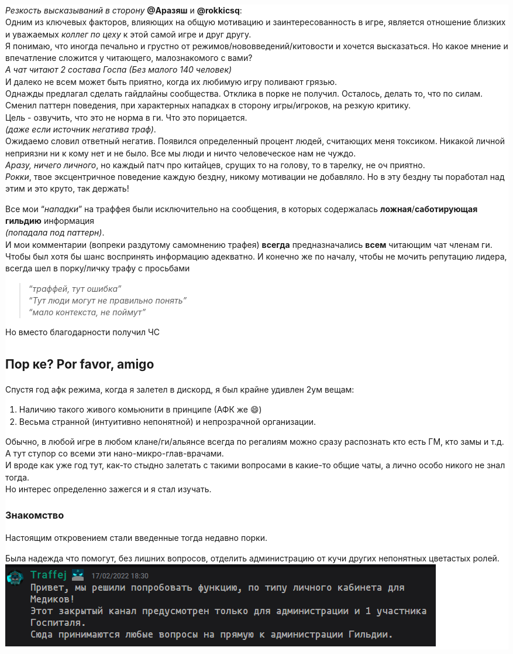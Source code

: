 _Резкость высказываний в сторону_ **@Аразяш** и **@rokkicsq**:  
Одним из ключевых факторов, влияющих на общую мотивацию и заинтересованность в игре, является отношение близких и уважаемых _коллег по цеху_ к этой самой игре и друг другу.  
Я понимаю, что иногда печально и грустно от режимов/нововведений/китовости и хочется высказаться. Но какое мнение и впечатление сложится у читающего, малознакомого с вами?  
_А чат читают 2 состава Госпа (Без малого 140 человек)_  
И далеко не всем может быть приятно, когда их любимую игру поливают грязью.  
Однажды предлагал сделать гайдлайны сообщества. Отклика в порке не получил. Осталось, делать то, что по силам.  
Сменил паттерн поведения, при характерных нападках в сторону игры/игроков, на резкую критику.  
Цель - oзвучить, что это не норма в ги. Что это порицается.  
_(даже если источник негатива траф)_.  
Ожидаемо словил ответный негатив. Появился определенный процент людей, считающих меня токсиком. Никакой личной неприязни ни к кому нет и не было. Все мы люди и ничто человеческое нам не чуждо.  
_Аразу, ничего личного_, но каждый патч про китайцев, срущих то на голову, то в тарелку, не оч приятно.  
_Рокки_, твое эксцентричное поведение каждую бездну, никому мотивации не добавляло. Но в эту бездну ты поработал над этим и это круто, так держать!

Все мои “_нападки_” на траффея были исключительно на сообщения, в которых содержалась **ложная**/**саботирующая** **гильдию** информация  
_(попадала под паттерн)_.  
И мои комментарии (вопреки раздутому самомнению трафея) **всегда** предназначались **всем** читающим чат членам ги. Чтобы был хотя бы шанс воспринять информацию адекватно. И конечно же по началу, чтобы не мочить репутацию лидера, всегда шел в порку/личку трафу с просьбами

> _“траффей, тут ошибка”_  
> _“Тут люди могут не правильно понять”_  
> _“мало контекста, не поймут”_

Но вместо благодарности получил ЧС

Пор ке? Por favor, amigo
-------

Спустя год афк режима, когда я залетел в дискорд, я был крайне удивлен 2ум вещам:

1. Наличию такого живого комьюнити в принципе (АФК же 😄)
2. Весьма странной (интуитивно непонятной) и непрозрачной организации.

Обычно, в любой игре в любом клане/ги/альянсе всегда по регалиям можно сразу распознать кто есть ГМ, кто замы и т.д.  
А тут ступор со всеми эти нано-микро-глав-врачами.  
И вроде как уже год тут, как-то стыдно залетать с такими вопросами в какие-то общие чаты, а лично особо никого не знал тогда.  
Но интерес определенно зажегся и я стал изучать.

### Знакомство

Настоящим откровением стали введенные тогда недавно порки.

Была надежда что помогут, без лишних вопросов, отделить администрацию от кучи других непонятных цветастых ролей.  
![imgur](../images/th/USpKS4s.png)
